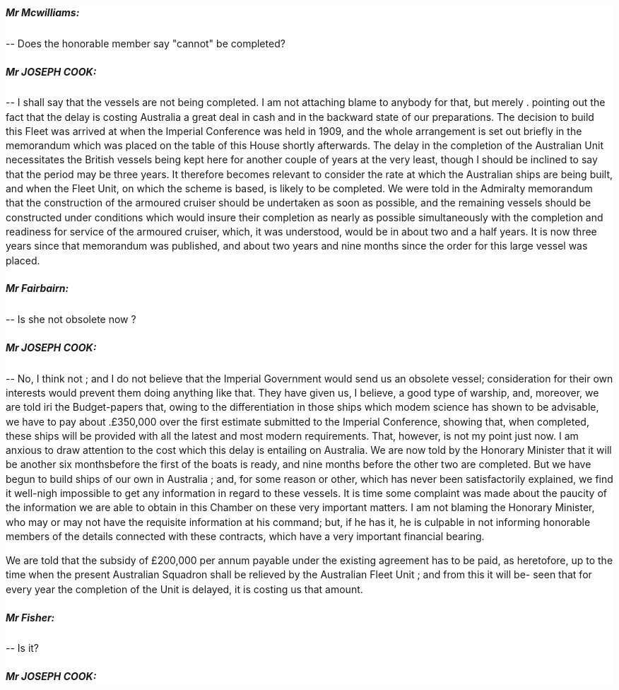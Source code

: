 ##### Mr Mcwilliams:

--  Does the honorable member say "cannot" be completed? 

##### Mr JOSEPH COOK:

-- I shall say that the vessels are not being completed. I am not attaching blame to anybody for that, but merely . pointing out the fact that the delay is costing Australia a great deal in cash and in the backward state of our preparations. The decision to build this Fleet was arrived at when the Imperial Conference was held in 1909, and the whole arrangement is set out briefly in the memorandum which was placed on the table of this House shortly afterwards. The delay in the completion of the Australian Unit necessitates the British vessels being kept here for another couple of years at the very least, though I should be inclined to say that the period may be three years. It therefore becomes relevant to consider the rate at which the Australian ships are being built, and when the Fleet Unit, on which the scheme is based, is likely to be completed. We were told in the Admiralty memorandum that the construction of the armoured cruiser should be undertaken as soon as possible, and the remaining vessels should be constructed under conditions which would insure their completion as nearly as possible simultaneously with the completion and readiness for service of the armoured cruiser, which, it was understood, would be in about two and a half years. It is now three years since that memorandum was published, and about two years and nine months since the order for this large vessel was placed. 

##### Mr Fairbairn:

--  Is she not obsolete now ? 

##### Mr JOSEPH COOK:

-- No, I think not ; and I do not believe that the Imperial Government would send us an obsolete vessel; consideration for their own interests would prevent them doing anything like that. They have given us, I believe, a good type of warship, and, moreover, we are told iri the Budget-papers that, owing to the differentiation in those ships which modem science has shown to be advisable, we have to pay about .£350,000 over the first estimate submitted to the Imperial Conference, showing that, when completed, these ships will be provided with all the latest and most modern requirements. That, however, is not my point just now. I am anxious to draw attention to the cost which this delay is entailing on Australia. We are now told by the Honorary Minister that it will be another six monthsbefore the first of the boats is ready, and nine months before the other two are completed. But we have begun to build ships of our own in Australia ; and, for some reason or other, which has never been satisfactorily explained, we find it well-nigh impossible to get any information in regard to these vessels. It is time some complaint was made about the paucity of the information we are able to obtain in this Chamber on these very important matters. I am not blaming the Honorary Minister, who may or may not have the requisite information at his command; but, if he has it, he is culpable in not informing honorable members of the details connected with these contracts, which have a very important financial bearing. 

We are told that the subsidy of £200,000 per annum payable under the existing agreement has to be paid, as heretofore, up to the time when the present Australian Squadron shall be relieved by the Australian Fleet Unit ; and from this it will be- seen that for every year the completion of the Unit is delayed, it is costing us that amount. 

##### Mr Fisher:

--  Is it? 

##### Mr JOSEPH COOK:
